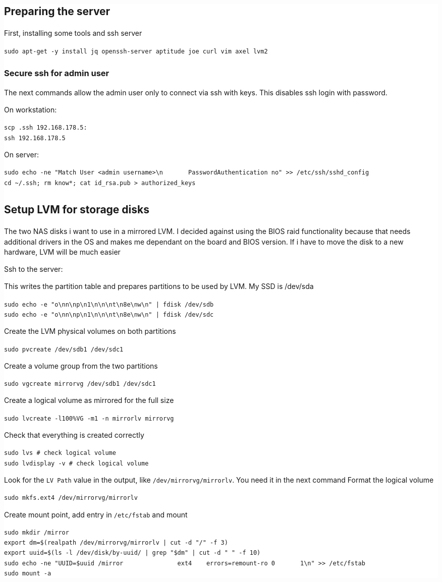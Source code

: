 ## Preparing the server

First, installing some tools and ssh server

```
sudo apt-get -y install jq openssh-server aptitude joe curl vim axel lvm2
```

### Secure ssh for admin user

The next commands allow the admin user only to connect via ssh with keys. This disables ssh login with password.

On workstation:
```
scp .ssh 192.168.178.5:
ssh 192.168.178.5
```
On server:
```
sudo echo -ne "Match User <admin username>\n       PasswordAuthentication no" >> /etc/ssh/sshd_config
cd ~/.ssh; rm know*; cat id_rsa.pub > authorized_keys
```
## Setup LVM for storage disks

The two NAS disks i want to use in a mirrored LVM. I decided against using the BIOS raid functionality because that needs additional drivers in the OS and makes me dependant on the board and BIOS version. If i have to move the disk to a new hardware, LVM will be much easier

Ssh to the server:

This writes the partition table and prepares partitions to be used by LVM. My SSD is /dev/sda
```
sudo echo -e "o\nn\np\n1\n\n\nt\n8e\nw\n" | fdisk /dev/sdb  
sudo echo -e "o\nn\np\n1\n\n\nt\n8e\nw\n" | fdisk /dev/sdc
```
Create the LVM physical volumes on both partitions
```
sudo pvcreate /dev/sdb1 /dev/sdc1
```
Create a volume group from the two partitions
```
sudo vgcreate mirrorvg /dev/sdb1 /dev/sdc1
```
Create a logical volume as mirrored for the full size
```
sudo lvcreate -l100%VG -m1 -n mirrorlv mirrorvg
```
Check that everything is created correctly
```
sudo lvs # check logical volume
sudo lvdisplay -v # check logical volume
```
Look for the `LV Path` value in the output, like `/dev/mirrorvg/mirrorlv`. You need it in the next command
Format the logical volume
```
sudo mkfs.ext4 /dev/mirrorvg/mirrorlv
```
Create mount point, add entry in `/etc/fstab` and mount
```
sudo mkdir /mirror
export dm=$(realpath /dev/mirrorvg/mirrorlv | cut -d "/" -f 3)
export uuid=$(ls -l /dev/disk/by-uuid/ | grep "$dm" | cut -d " " -f 10)
sudo echo -ne "UUID=$uuid /mirror               ext4    errors=remount-ro 0       1\n" >> /etc/fstab
sudo mount -a
```